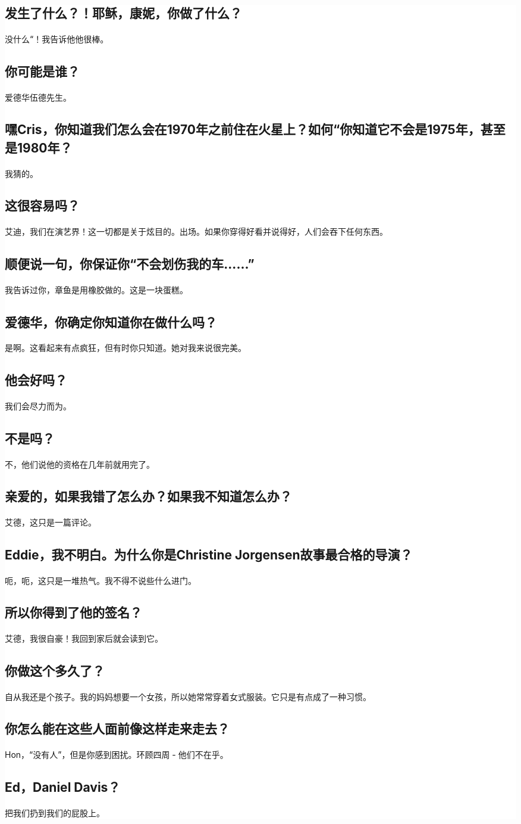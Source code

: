 ##  发生了什么？！耶稣，康妮，你做了什么？
没什么“！我告诉他他很棒。

## 你可能是谁？
爱德华伍德先生。

## 嘿Cris，你知道我们怎么会在1970年之前住在火星上？如何“你知道它不会是1975年，甚至是1980年？
我猜的。

## 这很容易吗？
艾迪，我们在演艺界！这一切都是关于炫目的。出场。如果你穿得好看并说得好，人们会吞下任何东西。

## 顺便说一句，你保证你“不会划伤我的车......”
我告诉过你，章鱼是用橡胶做的。这是一块蛋糕。

## 爱德华，你确定你知道你在做什么吗？
是啊。这看起来有点疯狂，但有时你只知道。她对我来说很完美。

## 他会好吗？
我们会尽力而为。

## 不是吗？
不，他们说他的资格在几年前就用完了。

## 亲爱的，如果我错了怎么办？如果我不知道怎么办？
艾德，这只是一篇评论。

##  Eddie，我不明白。为什么你是Christine Jorgensen故事最合格的导演？
呃，呃，这只是一堆热气。我不得不说些什么进门。

## 所以你得到了他的签名？
艾德，我很自豪！我回到家后就会读到它。

## 你做这个多久了？
自从我还是个孩子。我的妈妈想要一个女孩，所以她常常穿着女式服装。它只是有点成了一种习惯。

## 你怎么能在这些人面前像这样走来走去？
Hon，“没有人”，但是你感到困扰。环顾四周 - 他们不在乎。

##  Ed，Daniel Davis？
把我们扔到我们的屁股上。
